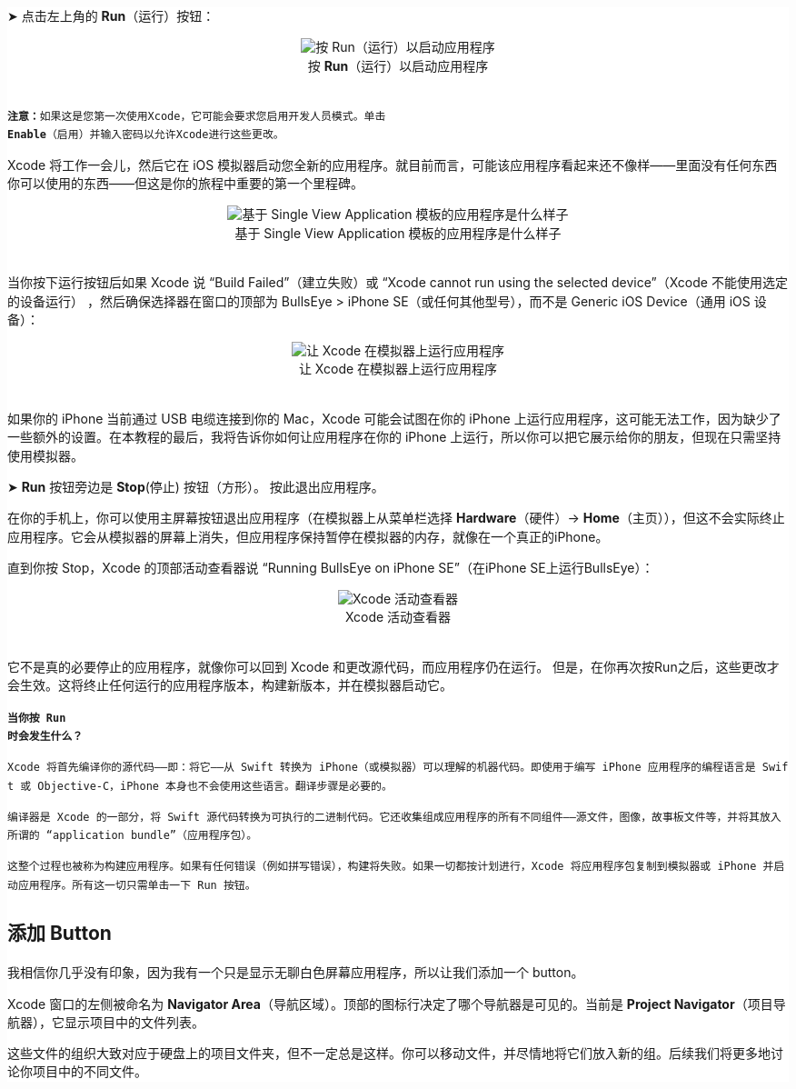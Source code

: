 ➤ 点击左上角的 **Run**（运行）按钮：

<div align="center"><img alt="按 Run（运行）以启动应用程序" src="http://i.imgur.com/XQbnEDB.png"/></div><center>按 <strong>Run</strong>（运行）以启动应用程序</center>

<br>

<code class="highlighter-rouge"><strong>注意：</strong>如果这是您第一次使用Xcode，它可能会要求您启用开发人员模式。单击 <strong>Enable</strong>（启用）并输入密码以允许Xcode进行这些更改。</code>

Xcode 将工作一会儿，然后它在 iOS 模拟器启动您全新的应用程序。就目前而言，可能该应用程序看起来还不像样——里面没有任何东西你可以使用的东西——但这是你的旅程中重要的第一个里程碑。

<div align="center"><img alt="基于 Single View Application 模板的应用程序是什么样子" src="http://i.imgur.com/5vUDxtf.png"/></div><center>基于 Single View Application 模板的应用程序是什么样子</center>

<br>

当你按下运行按钮后如果 Xcode 说 “Build Failed”（建立失败）或 “Xcode cannot run using the selected device”（Xcode 不能使用选定的设备运行） ，然后确保选择器在窗口的顶部为 BullsEye > iPhone SE（或任何其他型号），而不是 Generic iOS Device（通用 iOS 设备）：

<div align="center"><img alt="让 Xcode 在模拟器上运行应用程序" src="http://imgur.com/k2BJR8p.png"/></div><center>让 Xcode 在模拟器上运行应用程序</center>

<br>

如果你的 iPhone 当前通过 USB 电缆连接到你的 Mac，Xcode 可能会试图在你的 iPhone 上运行应用程序，这可能无法工作，因为缺少了一些额外的设置。在本教程的最后，我将告诉你如何让应用程序在你的 iPhone 上运行，所以你可以把它展示给你的朋友，但现在只需坚持使用模拟器。

➤ **Run** 按钮旁边是 **Stop**(停止) 按钮（方形）。 按此退出应用程序。

在你的手机上，你可以使用主屏幕按钮退出应用程序（在模拟器上从菜单栏选择 **Hardware**（硬件）→ **Home**（主页）），但这不会实际终止应用程序。它会从模拟器的屏幕上消失，但应用程序保持暂停在模拟器的内存，就像在一个真正的iPhone。

直到你按 Stop，Xcode 的顶部活动查看器说 “Running BullsEye on iPhone SE”（在iPhone SE上运行BullsEye）：

<div align="center"><img alt="Xcode 活动查看器" src="http://imgur.com/Mxn6Ddf.png"/></div><center>Xcode 活动查看器</center>

<br>

它不是真的必要停止的应用程序，就像你可以回到 Xcode 和更改源代码，而应用程序仍在运行。 但是，在你再次按Run之后，这些更改才会生效。这将终止任何运行的应用程序版本，构建新版本，并在模拟器启动它。

<code class="highlighter-rouge"><strong>当你按 Run 时会发生什么？</strong></code>

`Xcode 将首先编译你的源代码——即：将它——从 Swift 转换为 iPhone（或模拟器）可以理解的机器代码。即使用于编写 iPhone 应用程序的编程语言是 Swift 或 Objective-C，iPhone 本身也不会使用这些语言。翻译步骤是必要的。`

`编译器是 Xcode 的一部分，将 Swift 源代码转换为可执行的二进制代码。它还收集组成应用程序的所有不同组件——源文件，图像，故事板文件等，并将其放入所谓的 “application bundle”（应用程序包）。`

`这整个过程也被称为构建应用程序。如果有任何错误（例如拼写错误），构建将失败。如果一切都按计划进行，Xcode 将应用程序包复制到模拟器或 iPhone 并启动应用程序。所有这一切只需单击一下 Run 按钮。`

## 添加 Button

我相信你几乎没有印象，因为我有一个只是显示无聊白色屏幕应用程序，所以让我们添加一个 button。

Xcode 窗口的左侧被命名为 **Navigator Area**（导航区域）。顶部的图标行决定了哪个导航器是可见的。当前是 **Project Navigator**（项目导航器），它显示项目中的文件列表。

这些文件的组织大致对应于硬盘上的项目文件夹，但不一定总是这样。你可以移动文件，并尽情地将它们放入新的组。后续我们将更多地讨论你项目中的不同文件。
